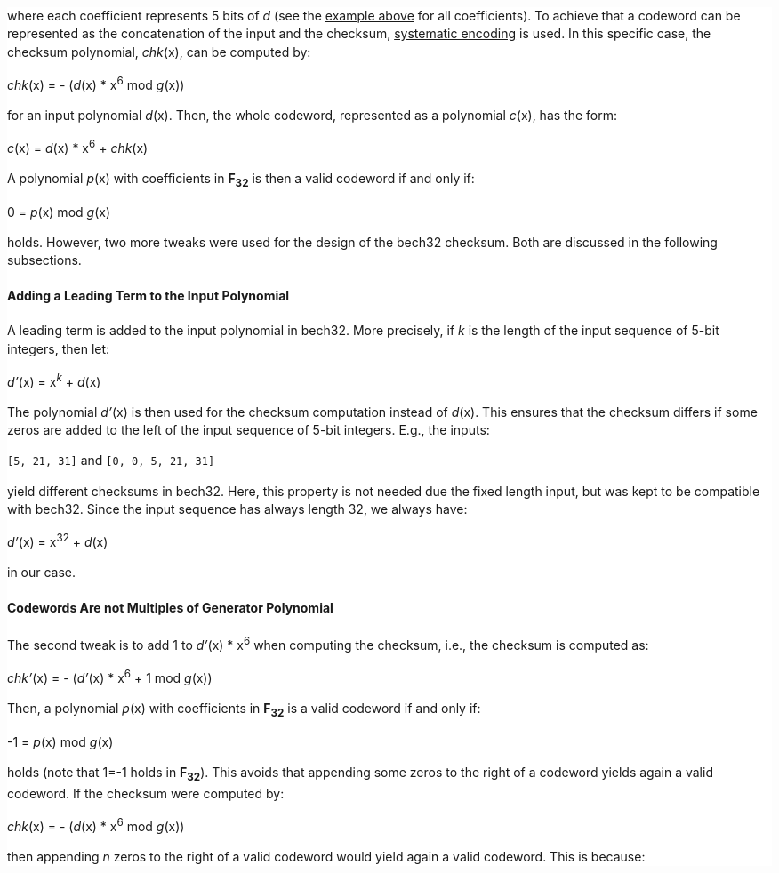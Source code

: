 where each coefficient represents 5 bits of _d_ (see the
[example above](#address-computation) for all coefficients). To achieve that a codeword can be represented as the concatenation of the input and the checksum, [systematic encoding](https://en.wikipedia.org/wiki/Systematic_code) is used. In this specific case, the checksum polynomial, _chk_(x), can be computed by:

_chk_(x) = - (_d_(x) \* x<sup>6</sup> mod _g_(x))

for an input polynomial _d_(x). Then, the whole codeword, represented as a polynomial _c_(x), has the form:

_c_(x) = _d_(x) \* x<sup>6</sup> + _chk_(x)

A polynomial _p_(x) with coefficients in **F<sub>32</sub>** is then a valid codeword if and only if:

0 = _p_(x) mod _g_(x)

holds. However, two more tweaks were used for the design of the bech32 checksum. Both are discussed in the following subsections.

#### Adding a Leading Term to the Input Polynomial

A leading term is added to the input polynomial in bech32. More precisely, if _k_ is the length of the input sequence of 5-bit integers, then let:

_d’_(x) = x<sup>_k_</sup> + _d_(x)

The polynomial _d’_(x) is then used for the checksum computation instead of _d_(x). This ensures that the checksum differs if some zeros are added to the left of the input sequence of 5-bit integers. E.g., the inputs:

`[5, 21, 31]` and `[0, 0, 5, 21, 31]`

yield different checksums in bech32. Here, this property is not needed due the fixed length input, but was kept to be compatible with bech32. Since the input sequence has always length 32, we always have:

_d’_(x) = x<sup>32</sup> + _d_(x)

in our case.

#### Codewords Are not Multiples of Generator Polynomial

The second tweak is to add 1 to _d’_(x) * x<sup>6</sup> when computing the checksum, i.e., the checksum is computed as:

_chk’_(x) = - (_d’_(x) \* x<sup>6</sup> + 1 mod _g_(x))

Then, a polynomial _p_(x) with coefficients in **F<sub>32</sub>** is a valid codeword if and only if:

-1 = _p_(x) mod _g_(x)

holds (note that 1=-1 holds in **F<sub>32</sub>**). This avoids that appending some zeros to the right of a codeword yields again a valid codeword. If the checksum were computed by:

_chk_(x) = - (_d_(x) \* x<sup>6</sup> mod _g_(x))

then appending _n_ zeros to the right of a valid codeword would yield again a valid codeword. This is because:
